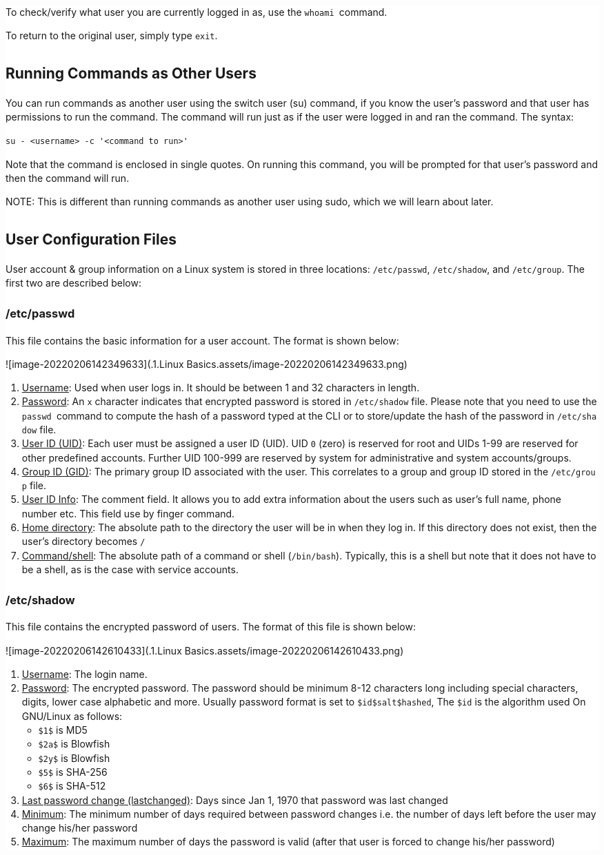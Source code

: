To check/verify what user you are currently logged in as, use the `whoami `command.

To return to the original user, simply type `exit`.

## Running Commands as Other Users

You can run commands as another user using the switch user (su) command, if you know the user’s password and that user has permissions to run the command. The command will run just as if the user were logged in and ran the command. The syntax:

`su - <username> -c '<command to run>'`

Note that the command is enclosed in single quotes. On running this command, you will be prompted for that user’s password and then the command will run.

NOTE: This is different than running commands as another user using sudo, which we will learn about later.

## User Configuration Files

User account & group information on a Linux system is stored in three locations:  `/etc/passwd`, `/etc/shadow`, and `/etc/group`.  The first two are described below:

### /etc/passwd

This file contains the basic information for a user account. The format is shown below:

![image-20220206142349633](.1.Linux Basics.assets/image-20220206142349633.png)

1. <u>Username</u>: Used when user logs in. It should be between 1 and 32 characters in length.
2. <u>Password</u>: An `x` character indicates that encrypted password is stored in `/etc/shadow` file. Please note that you need to use the `passwd `command to compute the hash of a password typed at the CLI or to store/update the hash of the password in `/etc/shadow` file.
3. <u>User ID (UID)</u>: Each user must be assigned a user ID (UID). UID `0` (zero) is reserved for root and UIDs 1-99 are reserved for other predefined accounts. Further UID 100-999 are reserved by system for administrative and system accounts/groups.
4. <u>Group ID (GID)</u>: The primary group ID associated with the user. This correlates to a group and group ID stored in the `/etc/group` file.
5. <u>User ID Info</u>: The comment field. It allows you to add extra information about the users such as user’s full name, phone number etc. This field use by finger command.
6. <u>Home directory</u>: The absolute path to the directory the user will be in when they log in. If this directory does not exist, then the user’s directory becomes `/`
7. <u>Command/shell</u>: The absolute path of a command or shell (`/bin/bash`). Typically, this is a shell but note that it does not have to be a shell, as is the case with service accounts.

### /etc/shadow

This file contains the encrypted password of users. The format of this file is shown below:

![image-20220206142610433](.1.Linux Basics.assets/image-20220206142610433.png)

1. <u>Username</u>: The login name.
2. <u>Password</u>: The encrypted password. The password should be minimum 8-12 characters long including special characters, digits, lower case alphabetic and more. Usually password format is set to `$id$salt$hashed`, The `$id` is the algorithm used On GNU/Linux as follows:
   - `$1$` is MD5
   - `$2a$` is Blowfish
   - `$2y$` is Blowfish
   - `$5$` is SHA-256
   - `$6$` is SHA-512
3. <u>Last password change (lastchanged)</u>: Days since Jan 1, 1970 that password was last changed
4. <u>Minimum</u>: The minimum number of days required between password changes i.e. the number of days left before the user may change his/her password
5. <u>Maximum</u>: The maximum number of days the password is valid (after that user is forced to change his/her password)